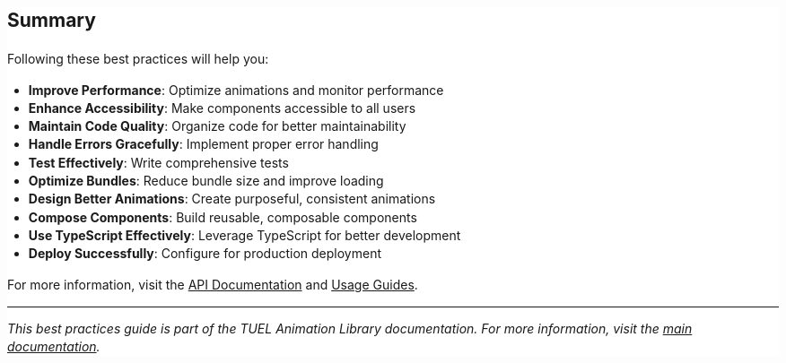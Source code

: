 ## Summary

Following these best practices will help you:

- **Improve Performance**: Optimize animations and monitor performance
- **Enhance Accessibility**: Make components accessible to all users
- **Maintain Code Quality**: Organize code for better maintainability
- **Handle Errors Gracefully**: Implement proper error handling
- **Test Effectively**: Write comprehensive tests
- **Optimize Bundles**: Reduce bundle size and improve loading
- **Design Better Animations**: Create purposeful, consistent animations
- **Compose Components**: Build reusable, composable components
- **Use TypeScript Effectively**: Leverage TypeScript for better development
- **Deploy Successfully**: Configure for production deployment

For more information, visit the [API Documentation](./api/README.md) and [Usage Guides](./usage-guides.md).

---

*This best practices guide is part of the TUEL Animation Library documentation. For more information, visit the [main documentation](./README.md).*
